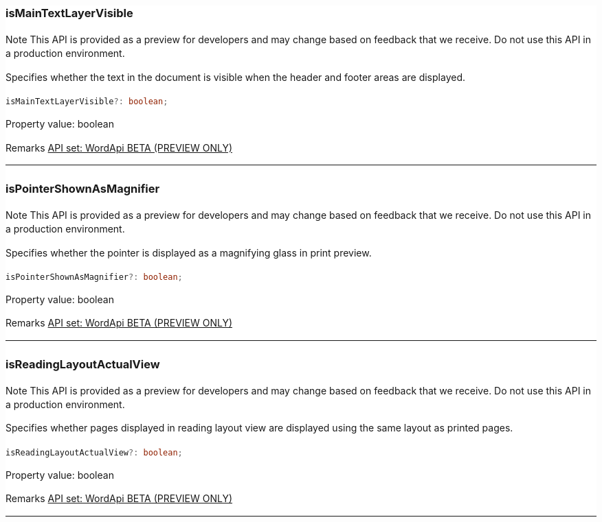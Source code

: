 
### isMainTextLayerVisible
Note
This API is provided as a preview for developers and may change based on feedback that we receive. Do not use this API in a production environment.

Specifies whether the text in the document is visible when the header and footer areas are displayed.

```typescript
isMainTextLayerVisible?: boolean;
```

Property value: boolean

Remarks
[API set: WordApi BETA (PREVIEW ONLY)](https://learn.microsoft.com/en-us/javascript/api/requirement-sets/word/word-api-requirement-sets)

---

### isPointerShownAsMagnifier
Note
This API is provided as a preview for developers and may change based on feedback that we receive. Do not use this API in a production environment.

Specifies whether the pointer is displayed as a magnifying glass in print preview.

```typescript
isPointerShownAsMagnifier?: boolean;
```

Property value: boolean

Remarks
[API set: WordApi BETA (PREVIEW ONLY)](https://learn.microsoft.com/en-us/javascript/api/requirement-sets/word/word-api-requirement-sets)

---

### isReadingLayoutActualView
Note
This API is provided as a preview for developers and may change based on feedback that we receive. Do not use this API in a production environment.

Specifies whether pages displayed in reading layout view are displayed using the same layout as printed pages.

```typescript
isReadingLayoutActualView?: boolean;
```

Property value: boolean

Remarks
[API set: WordApi BETA (PREVIEW ONLY)](https://learn.microsoft.com/en-us/javascript/api/requirement-sets/word/word-api-requirement-sets)

---